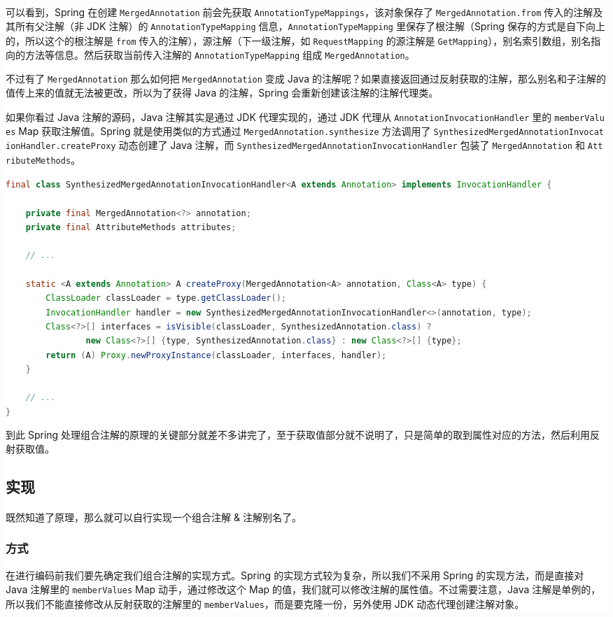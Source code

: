 可以看到，Spring 在创建 `MergedAnnotation` 前会先获取 `AnnotationTypeMappings`，该对象保存了 `MergedAnnotation.from` 传入的注解及其所有父注解（非 JDK 注解）的 `AnnotationTypeMapping` 信息，`AnnotationTypeMapping` 里保存了根注解（Spring 保存的方式是自下向上的，所以这个的根注解是 `from` 传入的注解），源注解（下一级注解，如 `RequestMapping` 的源注解是 `GetMapping`），别名索引数组，别名指向的方法等信息。然后获取当前传入注解的 `AnnotationTypeMapping` 组成 `MergedAnnotation`。

不过有了 `MergedAnnotation` 那么如何把 `MergedAnnotation` 变成 Java 的注解呢？如果直接返回通过反射获取的注解，那么别名和子注解的值传上来的值就无法被更改，所以为了获得 Java 的注解，Spring 会重新创建该注解的注解代理类。

如果你看过 Java 注解的源码，Java 注解其实是通过 JDK 代理实现的，通过 JDK 代理从 `AnnotationInvocationHandler` 里的 `memberValues` Map 获取注解值。Spring 就是使用类似的方式通过 `MergedAnnotation.synthesize` 方法调用了 `SynthesizedMergedAnnotationInvocationHandler.createProxy` 动态创建了 Java 注解，而 `SynthesizedMergedAnnotationInvocationHandler` 包装了 `MergedAnnotation` 和 `AttributeMethods`。

```java
final class SynthesizedMergedAnnotationInvocationHandler<A extends Annotation> implements InvocationHandler {

    private final MergedAnnotation<?> annotation;
	private final AttributeMethods attributes;

    // ...

    static <A extends Annotation> A createProxy(MergedAnnotation<A> annotation, Class<A> type) {
		ClassLoader classLoader = type.getClassLoader();
		InvocationHandler handler = new SynthesizedMergedAnnotationInvocationHandler<>(annotation, type);
		Class<?>[] interfaces = isVisible(classLoader, SynthesizedAnnotation.class) ?
				new Class<?>[] {type, SynthesizedAnnotation.class} : new Class<?>[] {type};
		return (A) Proxy.newProxyInstance(classLoader, interfaces, handler);
	}

	// ...
}
```

到此 Spring 处理组合注解的原理的关键部分就差不多讲完了，至于获取值部分就不说明了，只是简单的取到属性对应的方法，然后利用反射获取值。

## 实现

既然知道了原理，那么就可以自行实现一个组合注解 & 注解别名了。

### 方式

在进行编码前我们要先确定我们组合注解的实现方式。Spring 的实现方式较为复杂，所以我们不采用 Spring 的实现方法，而是直接对 Java 注解里的 `memberValues` Map 动手，通过修改这个 Map 的值，我们就可以修改注解的属性值。不过需要注意，Java 注解是单例的，所以我们不能直接修改从反射获取的注解里的 `memberValues`，而是要克隆一份，另外使用 JDK 动态代理创建注解对象。
